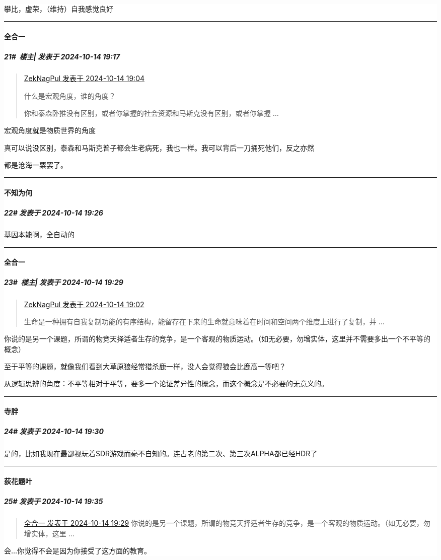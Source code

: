 攀比，虚荣，（维持）自我感觉良好

*****

####  全合一  
##### 21#         楼主| 发表于 2024-10-14 19:17

<blockquote><a href="httphttps://bbs.saraba1st.com/2b/forum.php?mod=redirect&amp;goto=findpost&amp;pid=66450489&amp;ptid=2203130" target="_blank">ZekNagPul 发表于 2024-10-14 19:04</a>

什么是宏观角度，谁的角度？

你和泰森卧推没有区别，或者你掌握的社会资源和马斯克没有区别，或者你掌握 ...</blockquote>宏观角度就是物质世界的角度

真可以说没区别，泰森和马斯克普子都会生老病死，我也一样。我可以背后一刀捅死他们，反之亦然

都是沧海一粟罢了。

*****

####  不知为何  
##### 22#       发表于 2024-10-14 19:26

基因本能啊，全自动的

*****

####  全合一  
##### 23#         楼主| 发表于 2024-10-14 19:29

<blockquote><a href="httphttps://bbs.saraba1st.com/2b/forum.php?mod=redirect&amp;goto=findpost&amp;pid=66450474&amp;ptid=2203130" target="_blank">ZekNagPul 发表于 2024-10-14 19:02</a>

生命是一种拥有自我复制功能的有序结构，能留存在下来的生命就意味着在时间和空间两个维度上进行了复制，并 ...</blockquote>
你说的是另一个课题，所谓的物竞天择适者生存的竞争，是一个客观的物质运动。（如无必要，勿增实体，这里并不需要多出一个不平等的概念）

至于平等的课题，就像我们看到大草原狼经常猎杀鹿一样，没人会觉得狼会比鹿高一等吧？

从逻辑思辨的角度：不平等相对于平等，要多一个论证差异性的概念，而这个概念是不必要的无意义的。

*****

####  寺胖  
##### 24#       发表于 2024-10-14 19:30

是的，比如我现在最鄙视玩着SDR游戏而毫不自知的。连古老的第二次、第三次ALPHA都已经HDR了

*****

####  荻花题叶  
##### 25#       发表于 2024-10-14 19:35

<blockquote><a href="httphttps://bbs.saraba1st.com/2b/forum.php?mod=redirect&amp;goto=findpost&amp;pid=66450633&amp;ptid=2203130" target="_blank">全合一 发表于 2024-10-14 19:29</a>
你说的是另一个课题，所谓的物竞天择适者生存的竞争，是一个客观的物质运动。（如无必要，勿增实体，这里 ...</blockquote>
会…你觉得不会是因为你接受了这方面的教育。
